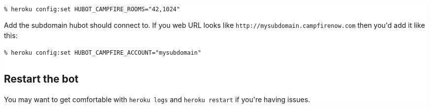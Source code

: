     % heroku config:set HUBOT_CAMPFIRE_ROOMS="42,1024"

Add the subdomain hubot should connect to. If you web URL looks like
`http://mysubdomain.campfirenow.com` then you'd add it like this:

    % heroku config:set HUBOT_CAMPFIRE_ACCOUNT="mysubdomain"

[hubot-adapters]: https://github.com/github/hubot/blob/master/docs/adapters.md

## Restart the bot

You may want to get comfortable with `heroku logs` and `heroku restart`
if you're having issues.


[heroku]: http://www.heroku.com
[redistogo]: https://redistogo.com/
[hubot-scripts]: https://github.com/github/hubot-scripts
[heroku-node-docs]: http://devcenter.heroku.com/articles/node-js
[deploy-heroku]: https://github.com/github/hubot/blob/master/docs/deploying/heroku.md
[deploy-unix]: https://github.com/github/hubot/blob/master/docs/deploying/unix.md
[deploy-windows]: https://github.com/github/hubot/blob/master/docs/deploying/unix.md